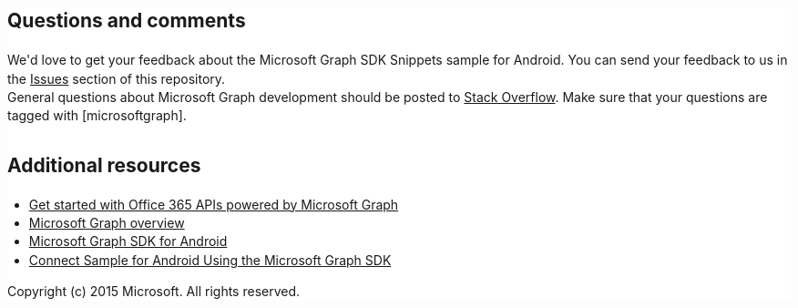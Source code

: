 ## Questions and comments
We'd love to get your feedback about the Microsoft Graph SDK Snippets sample for Android. You can send your feedback to us in the [Issues](../../issues) section of this repository. <br/>
General questions about Microsoft Graph development should be posted to [Stack Overflow](http://stackoverflow.com/questions/tagged/microsoftgraph). Make sure that your questions are tagged with [microsoftgraph].

## Additional resources

* [Get started with Office 365 APIs powered by Microsoft Graph](http://dev.office.com/getting-started/office365apis)
* [Microsoft Graph overview](http://graph.microsoft.io)
* [Microsoft Graph SDK for Android](../../../msgraph-sdk-android)
* [Connect Sample for Android Using the Microsoft Graph SDK](../../../android-java-connect-sample)

Copyright (c) 2015 Microsoft. All rights reserved.
